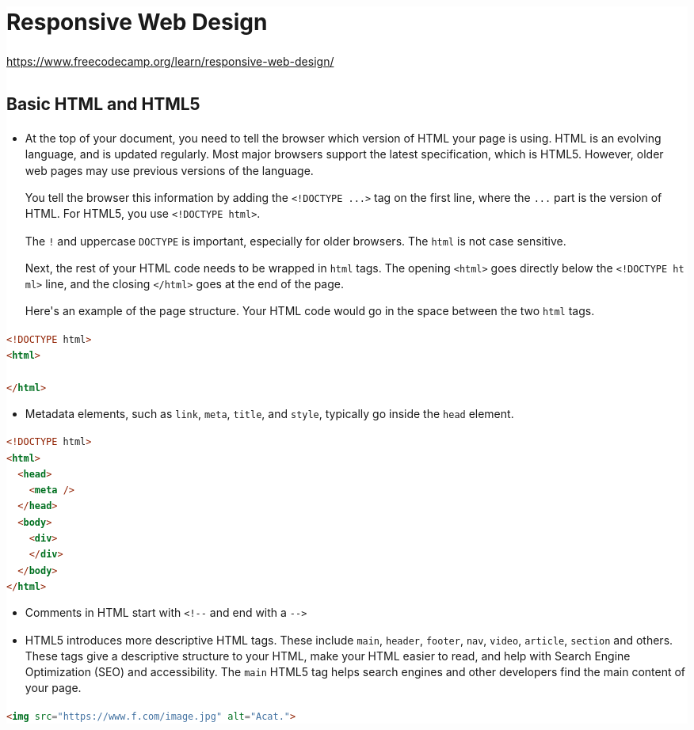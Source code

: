 # Responsive Web Design

https://www.freecodecamp.org/learn/responsive-web-design/

## Basic HTML and HTML5

- At the top of your document, you need to tell the browser which version of HTML your page is using. HTML is an evolving language, and is updated regularly. Most major browsers support the latest specification, which is HTML5. However, older web pages may use previous versions of the language.
  
  You tell the browser this information by adding the `<!DOCTYPE ...>` tag on the first line, where the `...` part is the version of HTML. For HTML5, you use `<!DOCTYPE html>`.
  
  The `!` and uppercase `DOCTYPE` is important, especially for older browsers. The `html` is not case sensitive.
  
  Next, the rest of your HTML code needs to be wrapped in `html` tags. The opening `<html>` goes directly below the `<!DOCTYPE html>` line, and the closing `</html>` goes at the end of the page.
  
  Here's an example of the page structure. Your HTML code would go in the space between the two `html` tags.

```html
<!DOCTYPE html>
<html>

</html>
```

- Metadata elements, such as `link`, `meta`, `title`, and `style`, typically go inside the `head` element.

```html
<!DOCTYPE html>
<html>
  <head>
    <meta />
  </head>
  <body>
    <div>
    </div>
  </body>
</html>
```

- Comments in HTML start with `<!--` and end with a `-->`

- HTML5 introduces more descriptive HTML tags. These include `main`, `header`, `footer`, `nav`, `video`, `article`, `section` and others. These tags give a descriptive structure to your HTML, make your HTML easier to read, and help with Search Engine Optimization (SEO) and accessibility. The `main` HTML5 tag helps search engines and other developers find the main content of your page.

```html
<img src="https://www.f.com/image.jpg" alt="Acat.">
```
